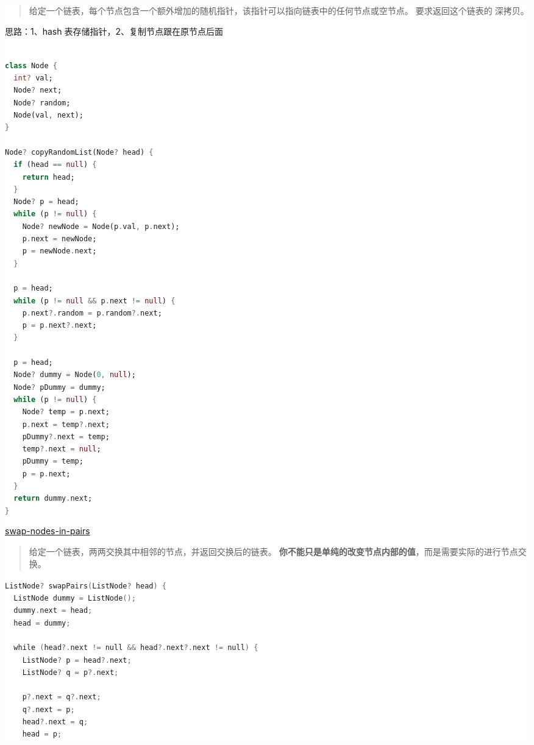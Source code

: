 > 给定一个链表，每个节点包含一个额外增加的随机指针，该指针可以指向链表中的任何节点或空节点。
> 要求返回这个链表的 深拷贝。

思路：1、hash 表存储指针，2、复制节点跟在原节点后面

```dart

class Node {
  int? val;
  Node? next;
  Node? random;
  Node(val, next);
}

Node? copyRandomList(Node? head) {
  if (head == null) {
    return head;
  }
  Node? p = head;
  while (p != null) {
    Node? newNode = Node(p.val, p.next);
    p.next = newNode;
    p = newNode.next;
  }

  p = head;
  while (p != null && p.next != null) {
    p.next?.random = p.random?.next;
    p = p.next?.next;
  }

  p = head;
  Node? dummy = Node(0, null);
  Node? pDummy = dummy;
  while (p != null) {
    Node? temp = p.next;
    p.next = temp?.next;
    pDummy?.next = temp;
    temp?.next = null;
    pDummy = temp;
    p = p.next;
  }
  return dummy.next;
}

```

[swap-nodes-in-pairs](https://leetcode-cn.com/problems/swap-nodes-in-pairs/)

> 给定一个链表，两两交换其中相邻的节点，并返回交换后的链表。
> **你不能只是单纯的改变节点内部的值**，而是需要实际的进行节点交换。

```go
ListNode? swapPairs(ListNode? head) {
  ListNode dummy = ListNode();
  dummy.next = head;
  head = dummy;

  while (head?.next != null && head?.next?.next != null) {
    ListNode? p = head?.next;
    ListNode? q = p?.next;

    p?.next = q?.next;
    q?.next = p;
    head?.next = q;
    head = p;
```